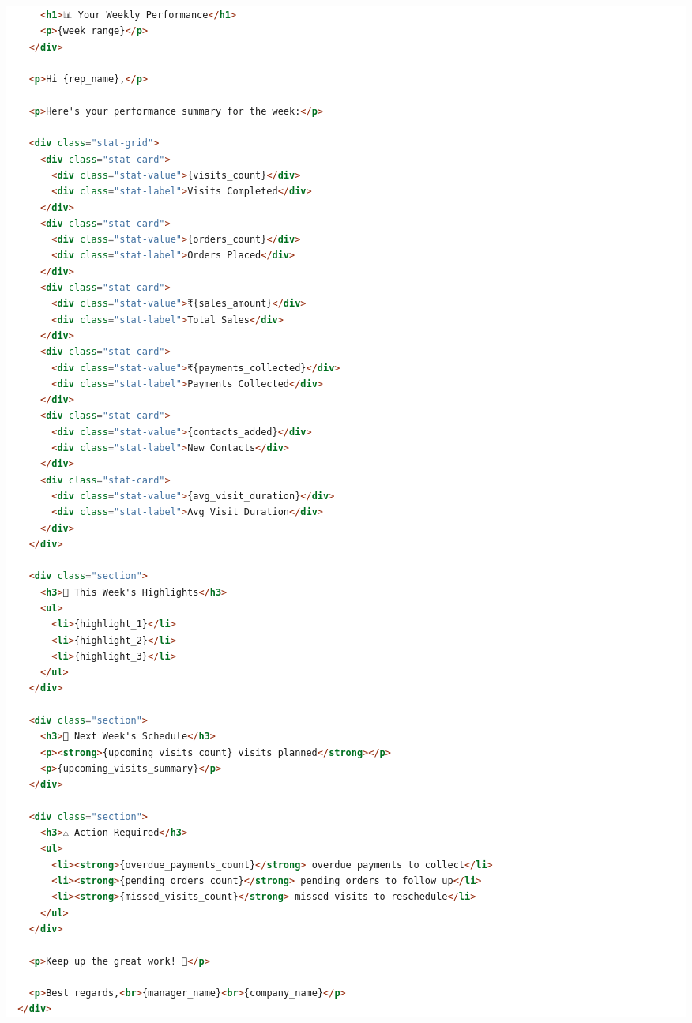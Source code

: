 ```html
      <h1>📊 Your Weekly Performance</h1>
      <p>{week_range}</p>
    </div>

    <p>Hi {rep_name},</p>

    <p>Here's your performance summary for the week:</p>

    <div class="stat-grid">
      <div class="stat-card">
        <div class="stat-value">{visits_count}</div>
        <div class="stat-label">Visits Completed</div>
      </div>
      <div class="stat-card">
        <div class="stat-value">{orders_count}</div>
        <div class="stat-label">Orders Placed</div>
      </div>
      <div class="stat-card">
        <div class="stat-value">₹{sales_amount}</div>
        <div class="stat-label">Total Sales</div>
      </div>
      <div class="stat-card">
        <div class="stat-value">₹{payments_collected}</div>
        <div class="stat-label">Payments Collected</div>
      </div>
      <div class="stat-card">
        <div class="stat-value">{contacts_added}</div>
        <div class="stat-label">New Contacts</div>
      </div>
      <div class="stat-card">
        <div class="stat-value">{avg_visit_duration}</div>
        <div class="stat-label">Avg Visit Duration</div>
      </div>
    </div>

    <div class="section">
      <h3>🎯 This Week's Highlights</h3>
      <ul>
        <li>{highlight_1}</li>
        <li>{highlight_2}</li>
        <li>{highlight_3}</li>
      </ul>
    </div>

    <div class="section">
      <h3>📅 Next Week's Schedule</h3>
      <p><strong>{upcoming_visits_count} visits planned</strong></p>
      <p>{upcoming_visits_summary}</p>
    </div>

    <div class="section">
      <h3>⚠️ Action Required</h3>
      <ul>
        <li><strong>{overdue_payments_count}</strong> overdue payments to collect</li>
        <li><strong>{pending_orders_count}</strong> pending orders to follow up</li>
        <li><strong>{missed_visits_count}</strong> missed visits to reschedule</li>
      </ul>
    </div>

    <p>Keep up the great work! 🚀</p>

    <p>Best regards,<br>{manager_name}<br>{company_name}</p>
  </div>
```